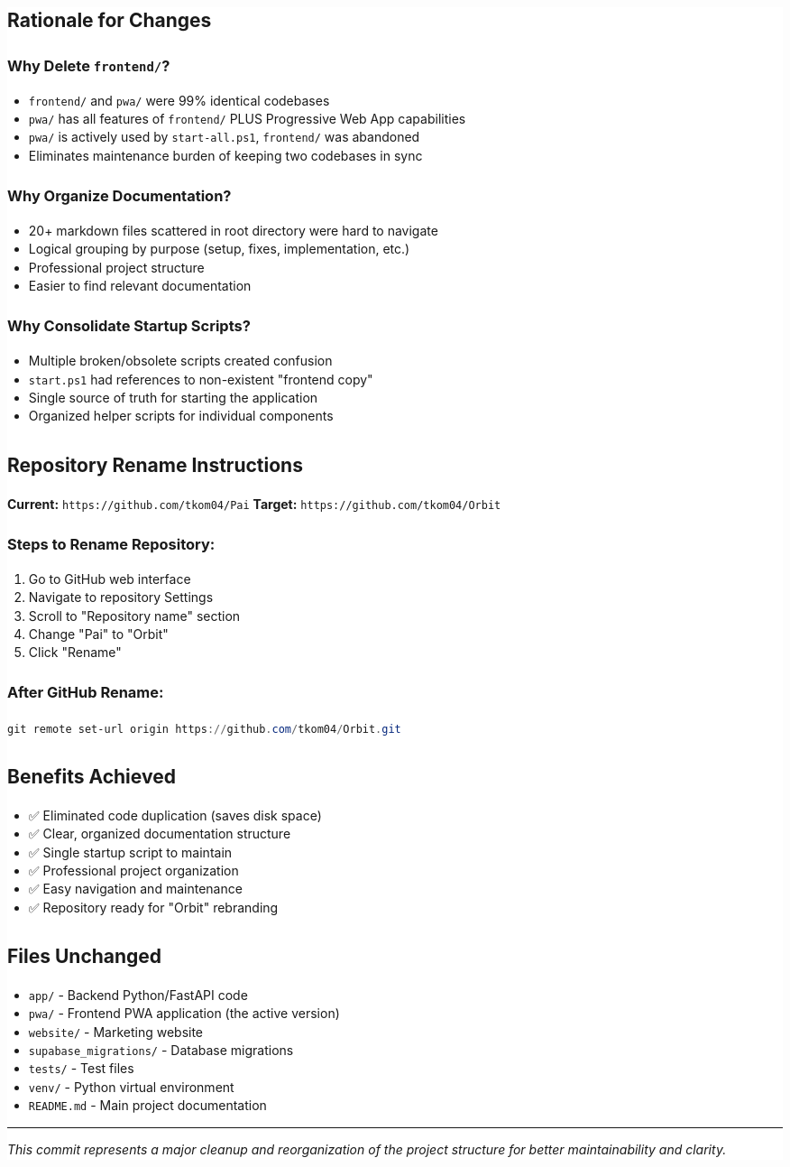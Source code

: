 ## Rationale for Changes

### Why Delete `frontend/`?
- `frontend/` and `pwa/` were 99% identical codebases
- `pwa/` has all features of `frontend/` PLUS Progressive Web App capabilities
- `pwa/` is actively used by `start-all.ps1`, `frontend/` was abandoned
- Eliminates maintenance burden of keeping two codebases in sync

### Why Organize Documentation?
- 20+ markdown files scattered in root directory were hard to navigate
- Logical grouping by purpose (setup, fixes, implementation, etc.)
- Professional project structure
- Easier to find relevant documentation

### Why Consolidate Startup Scripts?
- Multiple broken/obsolete scripts created confusion
- `start.ps1` had references to non-existent "frontend copy"
- Single source of truth for starting the application
- Organized helper scripts for individual components

## Repository Rename Instructions

**Current:** `https://github.com/tkom04/Pai`
**Target:** `https://github.com/tkom04/Orbit`

### Steps to Rename Repository:
1. Go to GitHub web interface
2. Navigate to repository Settings
3. Scroll to "Repository name" section
4. Change "Pai" to "Orbit"
5. Click "Rename"

### After GitHub Rename:
```powershell
git remote set-url origin https://github.com/tkom04/Orbit.git
```

## Benefits Achieved
- ✅ Eliminated code duplication (saves disk space)
- ✅ Clear, organized documentation structure
- ✅ Single startup script to maintain
- ✅ Professional project organization
- ✅ Easy navigation and maintenance
- ✅ Repository ready for "Orbit" rebranding

## Files Unchanged
- `app/` - Backend Python/FastAPI code
- `pwa/` - Frontend PWA application (the active version)
- `website/` - Marketing website
- `supabase_migrations/` - Database migrations
- `tests/` - Test files
- `venv/` - Python virtual environment
- `README.md` - Main project documentation

---
*This commit represents a major cleanup and reorganization of the project structure for better maintainability and clarity.*
